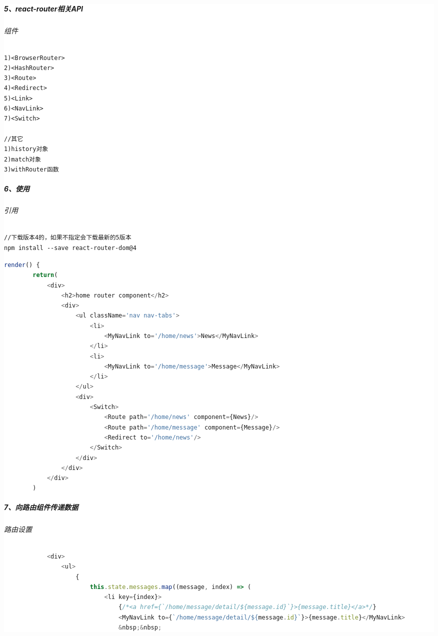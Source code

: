 ##### 5、react-router相关API
###### 组件

```
1)<BrowserRouter>
2)<HashRouter>
3)<Route>
4)<Redirect>
5)<Link>
6)<NavLink>
7)<Switch>

//其它
1)history对象
2)match对象
3)withRouter函数
```
##### 6、使用
###### 引用

```
//下载版本4的，如果不指定会下载最新的5版本
npm install --save react-router-dom@4
```


```javascript
render() {
        return(
            <div>
                <h2>home router component</h2>
                <div>
                    <ul className='nav nav-tabs'>
                        <li>
                            <MyNavLink to='/home/news'>News</MyNavLink>
                        </li>
                        <li>
                            <MyNavLink to='/home/message'>Message</MyNavLink>
                        </li>
                    </ul>
                    <div>
                        <Switch>
                            <Route path='/home/news' component={News}/>
                            <Route path='/home/message' component={Message}/>
                            <Redirect to='/home/news'/>
                        </Switch>
                    </div>
                </div>
            </div>
        )
```
##### 7、向路由组件传递数据
###### 路由设置
```javascript
            <div>
                <ul>
                    {
                        this.state.messages.map((message, index) => (
                            <li key={index}>
                                {/*<a href={`/home/message/detail/${message.id}`}>{message.title}</a>*/}
                                <MyNavLink to={`/home/message/detail/${message.id}`}>{message.title}</MyNavLink>
                                &nbsp;&nbsp;
```